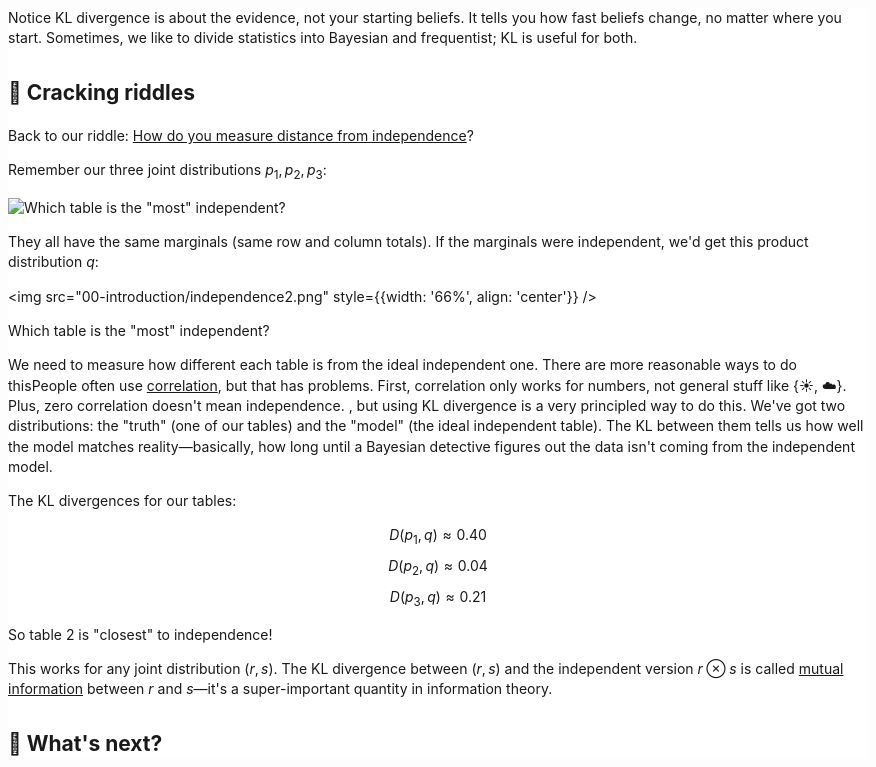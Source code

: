 Notice KL divergence is about the evidence, not your starting beliefs. It tells you how fast beliefs change, no matter where you start. Sometimes, we like to divide statistics into Bayesian and frequentist; KL is useful for both. 


## 🧩 Cracking riddles

<RiddleSolution riddle="independence" id="information-theory">

Back to our riddle: [How do you measure distance from independence](00-introduction#information-theory)?

Remember our three joint distributions $p_1, p_2, p_3$:

![Which table is the "most" independent?](00-introduction/independence.png)

They all have the same marginals (same row and column totals). If the marginals were independent, we'd get this product distribution $q$:

<img src="00-introduction/independence2.png" style={{width: '66%', align: 'center'}} />

Which table is the "most" independent?

We need to measure how different each table is from the ideal independent one. There are more reasonable ways to do this<Footnote>People often use [correlation](https://en.wikipedia.org/wiki/Correlation), but that has problems. First, correlation only works for numbers, not general stuff like \{☀️, ☁️\}. Plus, zero correlation doesn't mean independence. </Footnote>, but using KL divergence is a very principled way to do this. We've got two distributions: the "truth" (one of our tables) and the "model" (the ideal independent table). The KL between them tells us how well the model matches reality—basically, how long until a Bayesian detective figures out the data isn't coming from the independent model.

The KL divergences for our tables:

$$
D(p_1, q) \approx 0.40
$$
$$
D(p_2, q) \approx 0.04
$$
$$
D(p_3, q) \approx 0.21
$$

So table 2 is "closest" to independence!

This works for any joint distribution $(r, s)$. The KL divergence between $(r, s)$ and the independent version $r \otimes s$ is called [mutual information](http://en.wikipedia.org/wiki/Mutual_information) between $r$ and $s$—it's a super-important quantity in information theory.

<MutualInformationWidget /> 

</RiddleSolution>

## 🚀 What's next?
